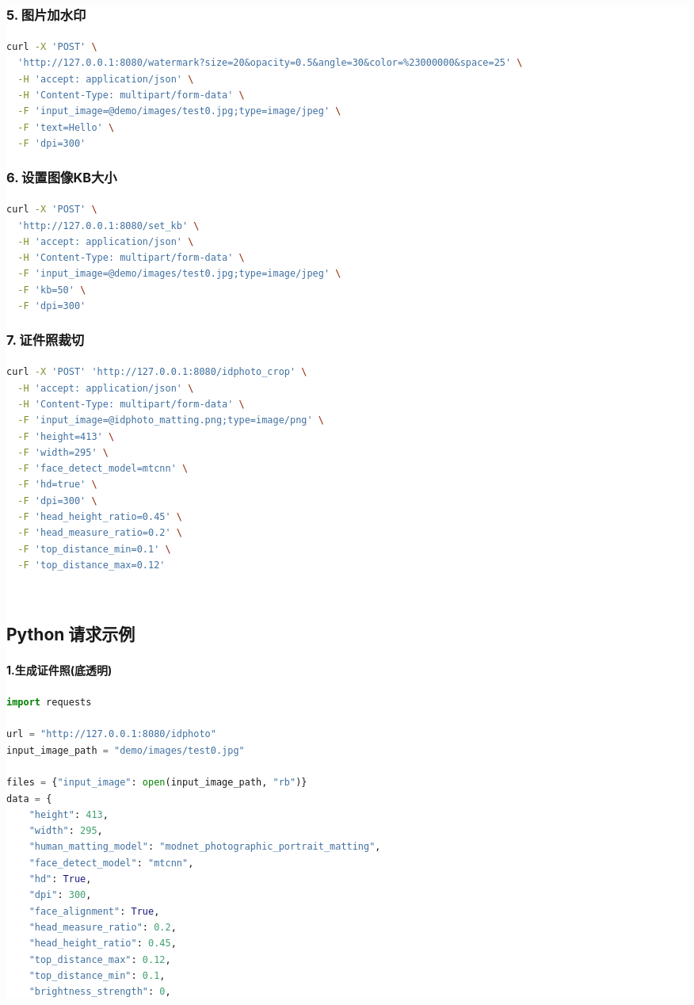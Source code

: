 ### 5. 图片加水印
```bash
curl -X 'POST' \
  'http://127.0.0.1:8080/watermark?size=20&opacity=0.5&angle=30&color=%23000000&space=25' \
  -H 'accept: application/json' \
  -H 'Content-Type: multipart/form-data' \
  -F 'input_image=@demo/images/test0.jpg;type=image/jpeg' \
  -F 'text=Hello' \
  -F 'dpi=300'
```

### 6. 设置图像KB大小
```bash
curl -X 'POST' \
  'http://127.0.0.1:8080/set_kb' \
  -H 'accept: application/json' \
  -H 'Content-Type: multipart/form-data' \
  -F 'input_image=@demo/images/test0.jpg;type=image/jpeg' \
  -F 'kb=50' \
  -F 'dpi=300'
```

### 7. 证件照裁切
```bash
curl -X 'POST' 'http://127.0.0.1:8080/idphoto_crop' \
  -H 'accept: application/json' \
  -H 'Content-Type: multipart/form-data' \
  -F 'input_image=@idphoto_matting.png;type=image/png' \
  -F 'height=413' \
  -F 'width=295' \
  -F 'face_detect_model=mtcnn' \
  -F 'hd=true' \
  -F 'dpi=300' \
  -F 'head_height_ratio=0.45' \
  -F 'head_measure_ratio=0.2' \
  -F 'top_distance_min=0.1' \
  -F 'top_distance_max=0.12'
```

<br>

## Python 请求示例

#### 1.生成证件照(底透明)
```python
import requests

url = "http://127.0.0.1:8080/idphoto"
input_image_path = "demo/images/test0.jpg"

files = {"input_image": open(input_image_path, "rb")}
data = {
    "height": 413,
    "width": 295,
    "human_matting_model": "modnet_photographic_portrait_matting",
    "face_detect_model": "mtcnn",
    "hd": True,
    "dpi": 300,
    "face_alignment": True,
    "head_measure_ratio": 0.2,
    "head_height_ratio": 0.45,
    "top_distance_max": 0.12,
    "top_distance_min": 0.1,
    "brightness_strength": 0,
```